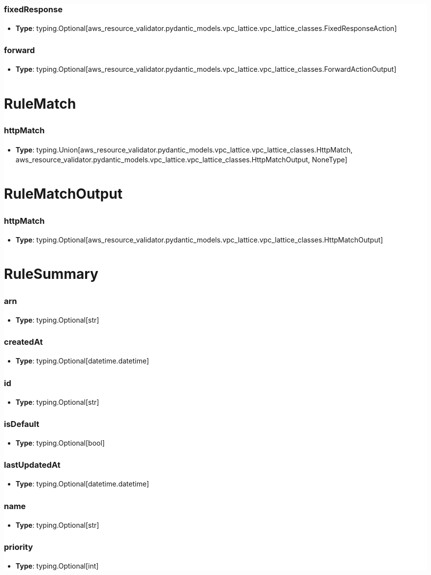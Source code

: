 ### fixedResponse
- **Type**: typing.Optional[aws_resource_validator.pydantic_models.vpc_lattice.vpc_lattice_classes.FixedResponseAction]

### forward
- **Type**: typing.Optional[aws_resource_validator.pydantic_models.vpc_lattice.vpc_lattice_classes.ForwardActionOutput]


# RuleMatch

### httpMatch
- **Type**: typing.Union[aws_resource_validator.pydantic_models.vpc_lattice.vpc_lattice_classes.HttpMatch, aws_resource_validator.pydantic_models.vpc_lattice.vpc_lattice_classes.HttpMatchOutput, NoneType]


# RuleMatchOutput

### httpMatch
- **Type**: typing.Optional[aws_resource_validator.pydantic_models.vpc_lattice.vpc_lattice_classes.HttpMatchOutput]


# RuleSummary

### arn
- **Type**: typing.Optional[str]

### createdAt
- **Type**: typing.Optional[datetime.datetime]

### id
- **Type**: typing.Optional[str]

### isDefault
- **Type**: typing.Optional[bool]

### lastUpdatedAt
- **Type**: typing.Optional[datetime.datetime]

### name
- **Type**: typing.Optional[str]

### priority
- **Type**: typing.Optional[int]
